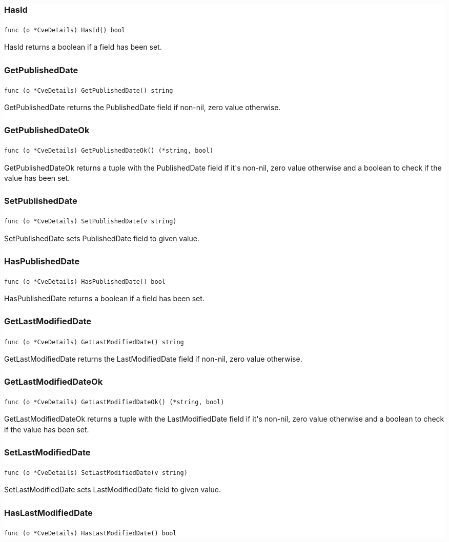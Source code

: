### HasId

`func (o *CveDetails) HasId() bool`

HasId returns a boolean if a field has been set.

### GetPublishedDate

`func (o *CveDetails) GetPublishedDate() string`

GetPublishedDate returns the PublishedDate field if non-nil, zero value otherwise.

### GetPublishedDateOk

`func (o *CveDetails) GetPublishedDateOk() (*string, bool)`

GetPublishedDateOk returns a tuple with the PublishedDate field if it's non-nil, zero value otherwise
and a boolean to check if the value has been set.

### SetPublishedDate

`func (o *CveDetails) SetPublishedDate(v string)`

SetPublishedDate sets PublishedDate field to given value.

### HasPublishedDate

`func (o *CveDetails) HasPublishedDate() bool`

HasPublishedDate returns a boolean if a field has been set.

### GetLastModifiedDate

`func (o *CveDetails) GetLastModifiedDate() string`

GetLastModifiedDate returns the LastModifiedDate field if non-nil, zero value otherwise.

### GetLastModifiedDateOk

`func (o *CveDetails) GetLastModifiedDateOk() (*string, bool)`

GetLastModifiedDateOk returns a tuple with the LastModifiedDate field if it's non-nil, zero value otherwise
and a boolean to check if the value has been set.

### SetLastModifiedDate

`func (o *CveDetails) SetLastModifiedDate(v string)`

SetLastModifiedDate sets LastModifiedDate field to given value.

### HasLastModifiedDate

`func (o *CveDetails) HasLastModifiedDate() bool`
